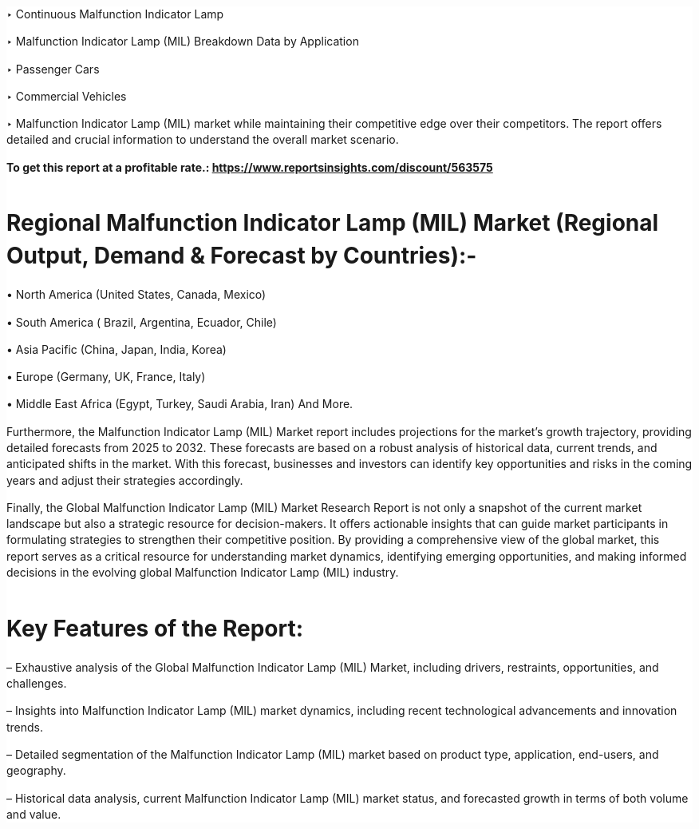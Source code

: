    ‣ Continuous Malfunction Indicator Lamp

‣ Malfunction Indicator Lamp (MIL) Breakdown Data by Application

   ‣ Passenger Cars

   ‣ Commercial Vehicles

   ‣ Malfunction Indicator Lamp (MIL) market while maintaining their competitive edge over their competitors. The report offers detailed and crucial information to understand the overall market scenario.

<strong>To get this report at a profitable rate.: <a href=https://www.reportsinsights.com/discount/563575>https://www.reportsinsights.com/discount/563575</a></strong>

# <strong>Regional Malfunction Indicator Lamp (MIL) Market (Regional Output, Demand &amp; Forecast by Countries):-</strong>

• North America (United States, Canada, Mexico)

• South America ( Brazil, Argentina, Ecuador, Chile)

• Asia Pacific (China, Japan, India, Korea)

• Europe (Germany, UK, France, Italy)

• Middle East Africa (Egypt, Turkey, Saudi Arabia, Iran) And More.

Furthermore, the Malfunction Indicator Lamp (MIL) Market report includes projections for the market’s growth trajectory, providing detailed forecasts from 2025 to 2032. These forecasts are based on a robust analysis of historical data, current trends, and anticipated shifts in the market. With this forecast, businesses and investors can identify key opportunities and risks in the coming years and adjust their strategies accordingly.

Finally, the Global Malfunction Indicator Lamp (MIL) Market Research Report is not only a snapshot of the current market landscape but also a strategic resource for decision-makers. It offers actionable insights that can guide market participants in formulating strategies to strengthen their competitive position. By providing a comprehensive view of the global market, this report serves as a critical resource for understanding market dynamics, identifying emerging opportunities, and making informed decisions in the evolving global Malfunction Indicator Lamp (MIL) industry.

# <strong>Key Features of the Report:</strong>

– Exhaustive analysis of the Global Malfunction Indicator Lamp (MIL) Market, including drivers, restraints, opportunities, and challenges.

– Insights into Malfunction Indicator Lamp (MIL) market dynamics, including recent technological advancements and innovation trends.

– Detailed segmentation of the Malfunction Indicator Lamp (MIL) market based on product type, application, end-users, and geography.

– Historical data analysis, current Malfunction Indicator Lamp (MIL) market status, and forecasted growth in terms of both volume and value.
